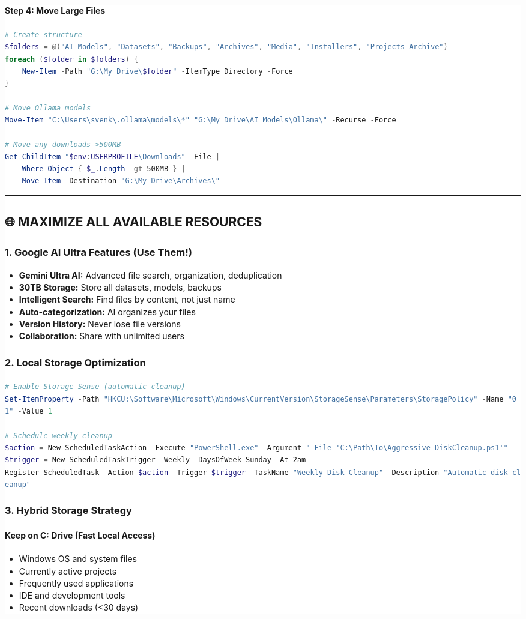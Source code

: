 #### Step 4: Move Large Files

```powershell
# Create structure
$folders = @("AI Models", "Datasets", "Backups", "Archives", "Media", "Installers", "Projects-Archive")
foreach ($folder in $folders) {
    New-Item -Path "G:\My Drive\$folder" -ItemType Directory -Force
}

# Move Ollama models
Move-Item "C:\Users\svenk\.ollama\models\*" "G:\My Drive\AI Models\Ollama\" -Recurse -Force

# Move any downloads >500MB
Get-ChildItem "$env:USERPROFILE\Downloads" -File |
    Where-Object { $_.Length -gt 500MB } |
    Move-Item -Destination "G:\My Drive\Archives\"
```

---

## 🌐 MAXIMIZE ALL AVAILABLE RESOURCES

### 1. Google AI Ultra Features (Use Them!)

- **Gemini Ultra AI:** Advanced file search, organization, deduplication
- **30TB Storage:** Store all datasets, models, backups
- **Intelligent Search:** Find files by content, not just name
- **Auto-categorization:** AI organizes your files
- **Version History:** Never lose file versions
- **Collaboration:** Share with unlimited users

### 2. Local Storage Optimization

```powershell
# Enable Storage Sense (automatic cleanup)
Set-ItemProperty -Path "HKCU:\Software\Microsoft\Windows\CurrentVersion\StorageSense\Parameters\StoragePolicy" -Name "01" -Value 1

# Schedule weekly cleanup
$action = New-ScheduledTaskAction -Execute "PowerShell.exe" -Argument "-File 'C:\Path\To\Aggressive-DiskCleanup.ps1'"
$trigger = New-ScheduledTaskTrigger -Weekly -DaysOfWeek Sunday -At 2am
Register-ScheduledTask -Action $action -Trigger $trigger -TaskName "Weekly Disk Cleanup" -Description "Automatic disk cleanup"
```

### 3. Hybrid Storage Strategy

#### Keep on C: Drive (Fast Local Access)

- Windows OS and system files
- Currently active projects
- Frequently used applications
- IDE and development tools
- Recent downloads (<30 days)
